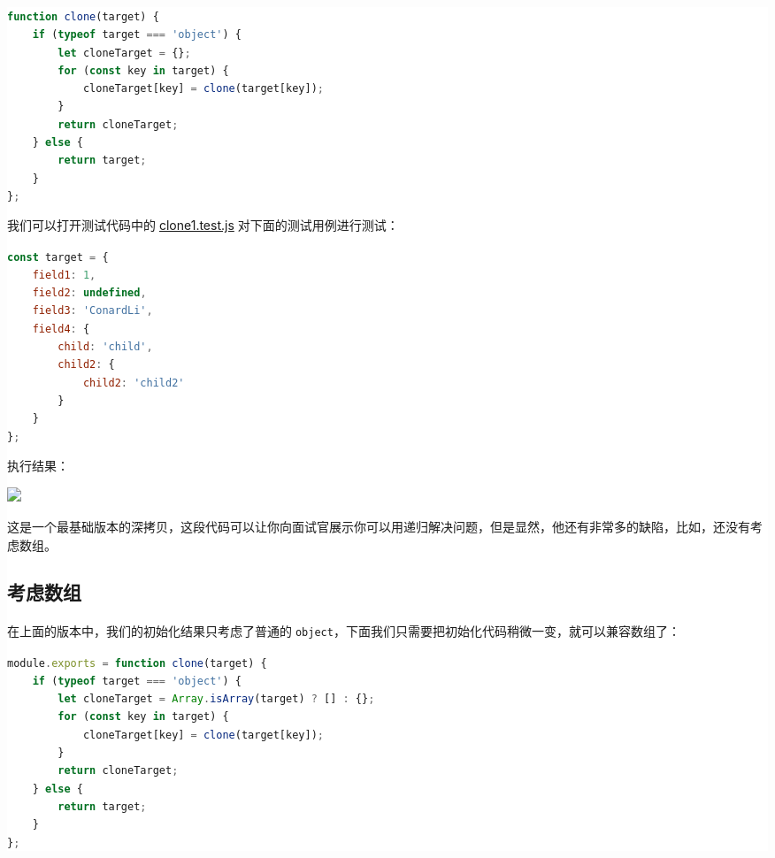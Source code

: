 ```js
function clone(target) {
    if (typeof target === 'object') {
        let cloneTarget = {};
        for (const key in target) {
            cloneTarget[key] = clone(target[key]);
        }
        return cloneTarget;
    } else {
        return target;
    }
};
```

我们可以打开测试代码中的 [clone1.test.js](https://link.juejin.cn/?target=https%3A%2F%2Fgithub.com%2FConardLi%2FConardLi.github.io%2Fblob%2Fmaster%2Fdemo%2FdeepClone%2Ftest%2Fclone1.test.js "https://github.com/ConardLi/ConardLi.github.io/blob/master/demo/deepClone/test/clone1.test.js") 对下面的测试用例进行测试：

```js
const target = {
    field1: 1,
    field2: undefined,
    field3: 'ConardLi',
    field4: {
        child: 'child',
        child2: {
            child2: 'child2'
        }
    }
};
```

执行结果：

![](https://cdn.wallleap.cn/img/pic/illustration/202308041054319.jpeg)

这是一个最基础版本的深拷贝，这段代码可以让你向面试官展示你可以用递归解决问题，但是显然，他还有非常多的缺陷，比如，还没有考虑数组。

## 考虑数组

在上面的版本中，我们的初始化结果只考虑了普通的 `object`，下面我们只需要把初始化代码稍微一变，就可以兼容数组了：

```js
module.exports = function clone(target) {
    if (typeof target === 'object') {
        let cloneTarget = Array.isArray(target) ? [] : {};
        for (const key in target) {
            cloneTarget[key] = clone(target[key]);
        }
        return cloneTarget;
    } else {
        return target;
    }
};
```
